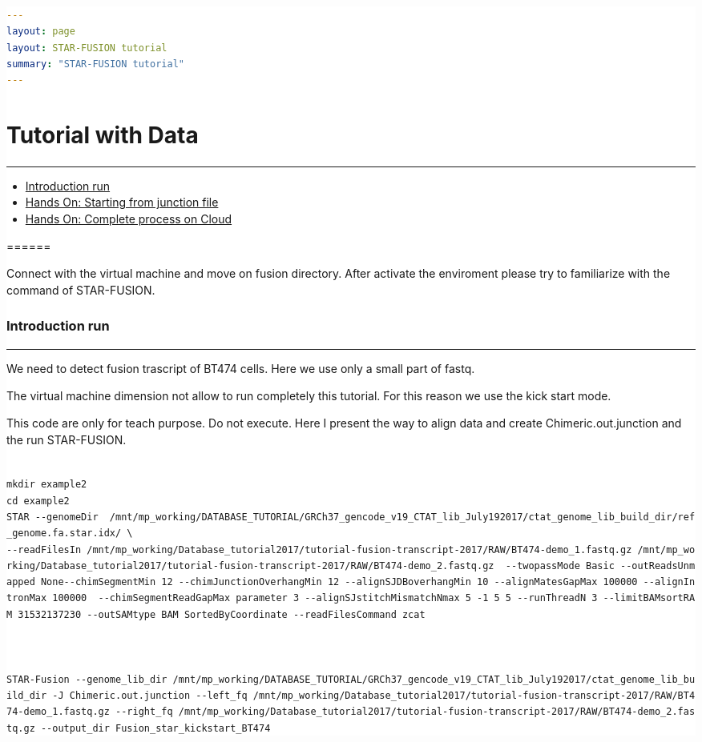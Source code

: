 ```yaml
---
layout: page
layout: STAR-FUSION tutorial
summary: "STAR-FUSION tutorial"
---
```



#  Tutorial with Data
---


* [Introduction run]()
* [Hands On: Starting from junction file ]()
* [Hands On: Complete process on Cloud ]()


======

Connect with the virtual machine and move on fusion directory. After activate the enviroment please try to familiarize with the command of STAR-FUSION.




### Introduction run
---


We need to detect fusion trascript of BT474 cells. Here we use only a small part of fastq. 

The virtual machine dimension not allow to run completely this tutorial. For this reason we use the kick start mode.

This code are only for teach purpose. Do not execute. Here I present the way to align data and create Chimeric.out.junction and the run STAR-FUSION.


```{bash}

mkdir example2
cd example2
STAR --genomeDir  /mnt/mp_working/DATABASE_TUTORIAL/GRCh37_gencode_v19_CTAT_lib_July192017/ctat_genome_lib_build_dir/ref_genome.fa.star.idx/ \
--readFilesIn /mnt/mp_working/Database_tutorial2017/tutorial-fusion-transcript-2017/RAW/BT474-demo_1.fastq.gz /mnt/mp_working/Database_tutorial2017/tutorial-fusion-transcript-2017/RAW/BT474-demo_2.fastq.gz  --twopassMode Basic --outReadsUnmapped None--chimSegmentMin 12 --chimJunctionOverhangMin 12 --alignSJDBoverhangMin 10 --alignMatesGapMax 100000 --alignIntronMax 100000  --chimSegmentReadGapMax parameter 3 --alignSJstitchMismatchNmax 5 -1 5 5 --runThreadN 3 --limitBAMsortRAM 31532137230 --outSAMtype BAM SortedByCoordinate --readFilesCommand zcat



STAR-Fusion --genome_lib_dir /mnt/mp_working/DATABASE_TUTORIAL/GRCh37_gencode_v19_CTAT_lib_July192017/ctat_genome_lib_build_dir -J Chimeric.out.junction --left_fq /mnt/mp_working/Database_tutorial2017/tutorial-fusion-transcript-2017/RAW/BT474-demo_1.fastq.gz --right_fq /mnt/mp_working/Database_tutorial2017/tutorial-fusion-transcript-2017/RAW/BT474-demo_2.fastq.gz --output_dir Fusion_star_kickstart_BT474

```
